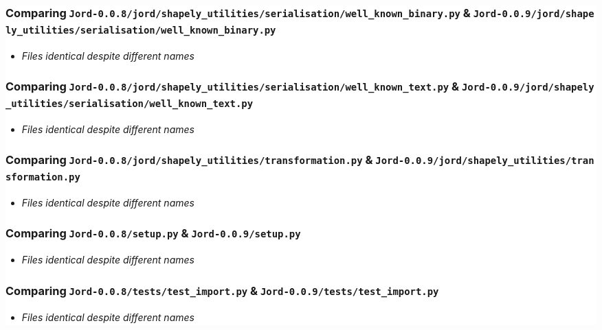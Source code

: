### Comparing `Jord-0.0.8/jord/shapely_utilities/serialisation/well_known_binary.py` & `Jord-0.0.9/jord/shapely_utilities/serialisation/well_known_binary.py`

 * *Files identical despite different names*

### Comparing `Jord-0.0.8/jord/shapely_utilities/serialisation/well_known_text.py` & `Jord-0.0.9/jord/shapely_utilities/serialisation/well_known_text.py`

 * *Files identical despite different names*

### Comparing `Jord-0.0.8/jord/shapely_utilities/transformation.py` & `Jord-0.0.9/jord/shapely_utilities/transformation.py`

 * *Files identical despite different names*

### Comparing `Jord-0.0.8/setup.py` & `Jord-0.0.9/setup.py`

 * *Files identical despite different names*

### Comparing `Jord-0.0.8/tests/test_import.py` & `Jord-0.0.9/tests/test_import.py`

 * *Files identical despite different names*


